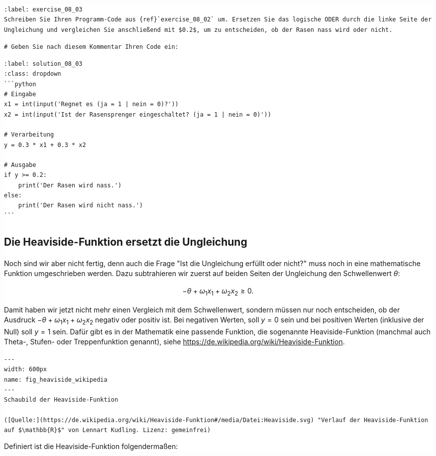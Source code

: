 
```{exercise}
:label: exercise_08_03
Schreiben Sie Ihren Programm-Code aus {ref}`exercise_08_02` um. Ersetzen Sie das logische ODER durch die linke Seite der Ungleichung und vergleichen Sie anschließend mit $0.2$, um zu entscheiden, ob der Rasen nass wird oder nicht. 
```

```{code-cell} ipython3
# Geben Sie nach diesem Kommentar Ihren Code ein:
```

````{solution} exercise_08_03
:label: solution_08_03
:class: dropdown
```python
# Eingabe
x1 = int(input('Regnet es (ja = 1 | nein = 0)?'))
x2 = int(input('Ist der Rasensprenger eingeschaltet? (ja = 1 | nein = 0)'))

# Verarbeitung
y = 0.3 * x1 + 0.3 * x2

# Ausgabe
if y >= 0.2:
    print('Der Rasen wird nass.')
else:
    print('Der Rasen wird nicht nass.')
```
````
## Die Heaviside-Funktion ersetzt die Ungleichung 

Noch sind wir aber nicht fertig, denn auch die Frage "Ist die Ungleichung erfüllt oder nicht?" muss noch in eine mathematische Funktion umgeschrieben werden. Dazu subtrahieren wir zuerst auf beiden Seiten der Ungleichung den Schwellenwert $\theta$:

$$-\theta + \omega_1 x_1 + \omega_2 x_2 \geq 0.$$

Damit haben wir jetzt nicht mehr einen Vergleich mit dem Schwellenwert, sondern müssen nur noch entscheiden, ob der Ausdruck $-\theta + \omega_1 x_1 + \omega_2 x_2$ negativ oder positiv ist. Bei negativen Werten, soll $y = 0$ sein und bei positiven Werten (inklusive der Null) soll $y = 1$ sein. Dafür gibt es in der Mathematik eine passende Funktion, die sogenannte Heaviside-Funktion (manchmal auch Theta-, Stufen- oder Treppenfunktion genannt), siehe https://de.wikipedia.org/wiki/Heaviside-Funktion.

```{figure} pics/heaviside_wikipedia.svg
---
width: 600px
name: fig_heaviside_wikipedia
---
Schaubild der Heaviside-Funktion

([Quelle:](https://de.wikipedia.org/wiki/Heaviside-Funktion#/media/Datei:Heaviside.svg) "Verlauf der Heaviside-Funktion auf $\mathbb{R}$" von Lennart Kudling. Lizenz: gemeinfrei)
```
Definiert ist die Heaviside-Funktion folgendermaßen:
